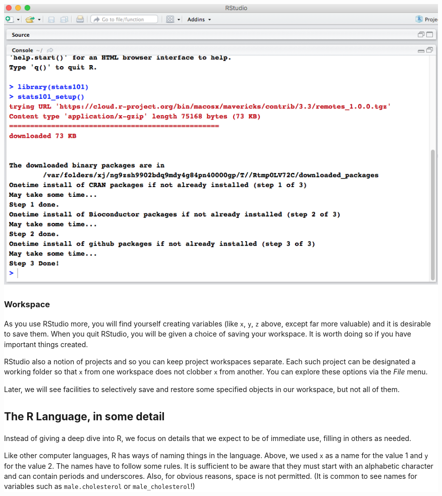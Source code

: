 ![](figs/stats101pkg-04.png)


### Workspace

As you use RStudio more, you will find yourself creating variables
(like `x`, `y`, `z` above, except far more valuable) and it is
desirable to save them. When you quit RStudio, you will be given a
choice of saving your workspace. It is worth doing so if you have
important things created.

RStudio also a notion of projects and so you can keep project
workspaces separate. Each such project can be designated a working
folder so that `x` from one workspace does not clobber `x` from
another. You can explore these options via the _File_ menu.

Later, we will see facilities to selectively save and restore some
specified objects in our workspace, but not all of them.

## The R Language, in some detail

Instead of giving a deep dive into R, we focus on details that we
expect to be of immediate use, filling in others as needed.

Like other computer languages, R has ways of naming things in the
language. Above, we used `x` as a name for the value 1 and `y` for the
value 2. The names have to follow some rules. It is sufficient to be
aware that they must start with an alphabetic character and can
contain periods and underscores. Also, for obvious reasons, space is
not permitted. (It is common to see names for variables such as
`male.cholesterol` or `male_cholesterol`!)
